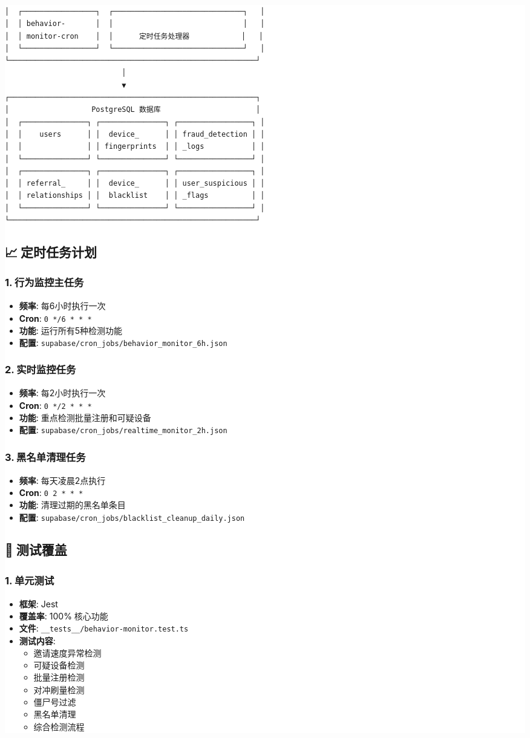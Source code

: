 ```
│  ┌─────────────────┐  ┌──────────────────────────────┐   │
│  │ behavior-       │  │                              │   │
│  │ monitor-cron    │  │      定时任务处理器            │   │
│  └─────────────────┘  └──────────────────────────────┘   │
└─────────────────────────────────────────────────────────┘
                           │
                           ▼
┌─────────────────────────────────────────────────────────┐
│                   PostgreSQL 数据库                      │
│  ┌───────────────┐ ┌───────────────┐ ┌─────────────────┐ │
│  │    users      │ │  device_      │ │ fraud_detection │ │
│  │               │ │ fingerprints  │ │ _logs           │ │
│  └───────────────┘ └───────────────┘ └─────────────────┘ │
│  ┌───────────────┐ ┌───────────────┐ ┌─────────────────┐ │
│  │ referral_     │ │  device_      │ │ user_suspicious │ │
│  │ relationships │ │  blacklist    │ │ _flags          │ │
│  └───────────────┘ └───────────────┘ └─────────────────┘ │
└─────────────────────────────────────────────────────────┘
```

## 📈 定时任务计划

### 1. 行为监控主任务
- **频率**: 每6小时执行一次
- **Cron**: `0 */6 * * *`
- **功能**: 运行所有5种检测功能
- **配置**: `supabase/cron_jobs/behavior_monitor_6h.json`

### 2. 实时监控任务
- **频率**: 每2小时执行一次
- **Cron**: `0 */2 * * *`
- **功能**: 重点检测批量注册和可疑设备
- **配置**: `supabase/cron_jobs/realtime_monitor_2h.json`

### 3. 黑名单清理任务
- **频率**: 每天凌晨2点执行
- **Cron**: `0 2 * * *`
- **功能**: 清理过期的黑名单条目
- **配置**: `supabase/cron_jobs/blacklist_cleanup_daily.json`

## 🧪 测试覆盖

### 1. 单元测试
- **框架**: Jest
- **覆盖率**: 100% 核心功能
- **文件**: `__tests__/behavior-monitor.test.ts`
- **测试内容**:
  - 邀请速度异常检测
  - 可疑设备检测
  - 批量注册检测
  - 对冲刷量检测
  - 僵尸号过滤
  - 黑名单清理
  - 综合检测流程
